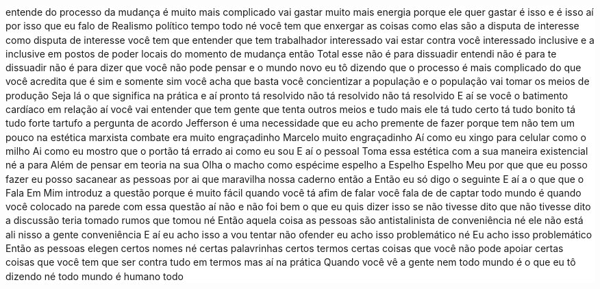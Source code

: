 entende do processo da mudança é muito
mais complicado vai gastar muito mais
energia porque ele quer gastar é isso e
é isso aí por isso que eu falo de
Realismo político tempo todo né você tem
que enxergar as coisas como elas são a
disputa de interesse como disputa de
interesse você tem que entender que tem
trabalhador interessado vai estar contra
você interessado inclusive e a inclusive
em postos de poder locais do momento de
mudança então Total esse não é para
dissuadir entendi não é para te
dissuadir não é para dizer que você não
pode pensar e o mundo novo eu tô dizendo
que o processo é mais complicado do que
você acredita que é sim e somente sim
você acha que basta você concientizar a
população e o população vai tomar os
meios de produção Seja lá o que
significa na prática e aí pronto tá
resolvido não tá resolvido não tá
resolvido E aí se você
o batimento cardíaco em relação aí você
vai entender que tem gente que tenta
outros meios e tudo mais ele tá tudo
certo tá tudo bonito tá tudo forte
tartufo a pergunta de acordo Jefferson é
uma necessidade que eu acho premente de
fazer porque tem não tem um pouco na
estética marxista combate era muito
engraçadinho Marcelo muito engraçadinho
Aí como eu xingo para celular como o
milho Ai como eu mostro que o portão tá
errado ai como eu sou E aí o pessoal
Toma essa estética com a sua maneira
existencial né a para Além de pensar em
teoria na sua Olha o macho como espécime
espelho a Espelho Espelho Meu por que
que eu posso fazer eu posso sacanear as
pessoas por ai que maravilha nossa
caderno então a Então eu só digo o
seguinte E aí a o que que o Fala Em Mim
introduz a questão porque é muito fácil
quando você tá afim de falar você fala
de de captar todo mundo é quando você
colocado na parede com essa questão aí
não
e não foi bem o que eu quis dizer isso
se não tivesse dito que não tivesse dito
a discussão teria tomado rumos que tomou
né Então aquela coisa as pessoas são
antistalinista de conveniência né ele
não está ali nisso a gente conveniência
E aí eu acho isso a vou tentar não
ofender eu acho isso problemático né Eu
acho isso problemático Então as pessoas
elegen certos nomes né certas
palavrinhas certos termos certas coisas
que você não pode apoiar certas coisas
que você tem que ser contra tudo em
termos mas aí na prática Quando você vê
a gente nem todo mundo é o que eu tô
dizendo né todo mundo é humano todo